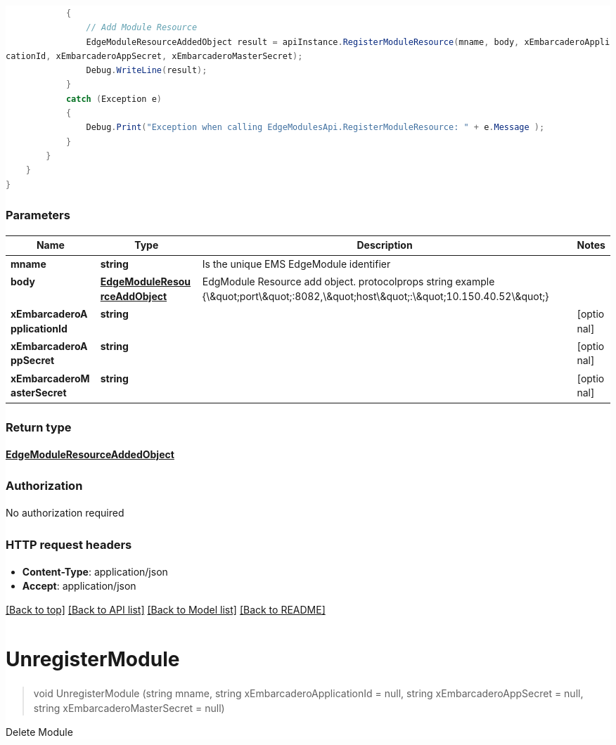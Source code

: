 ```csharp
            {
                // Add Module Resource
                EdgeModuleResourceAddedObject result = apiInstance.RegisterModuleResource(mname, body, xEmbarcaderoApplicationId, xEmbarcaderoAppSecret, xEmbarcaderoMasterSecret);
                Debug.WriteLine(result);
            }
            catch (Exception e)
            {
                Debug.Print("Exception when calling EdgeModulesApi.RegisterModuleResource: " + e.Message );
            }
        }
    }
}
```

### Parameters

Name | Type | Description  | Notes
------------- | ------------- | ------------- | -------------
 **mname** | **string**| Is the unique EMS EdgeModule identifier | 
 **body** | [**EdgeModuleResourceAddObject**](EdgeModuleResourceAddObject.md)| EdgModule Resource add object. protocolprops string example {\\\&quot;port\\\&quot;:8082,\\\&quot;host\\\&quot;:\\\&quot;10.150.40.52\\\&quot;} | 
 **xEmbarcaderoApplicationId** | **string**|  | [optional] 
 **xEmbarcaderoAppSecret** | **string**|  | [optional] 
 **xEmbarcaderoMasterSecret** | **string**|  | [optional] 

### Return type

[**EdgeModuleResourceAddedObject**](EdgeModuleResourceAddedObject.md)

### Authorization

No authorization required

### HTTP request headers

 - **Content-Type**: application/json
 - **Accept**: application/json

[[Back to top]](#) [[Back to API list]](../README.md#documentation-for-api-endpoints) [[Back to Model list]](../README.md#documentation-for-models) [[Back to README]](../README.md)

<a name="unregistermodule"></a>
# **UnregisterModule**
> void UnregisterModule (string mname, string xEmbarcaderoApplicationId = null, string xEmbarcaderoAppSecret = null, string xEmbarcaderoMasterSecret = null)

Delete Module
